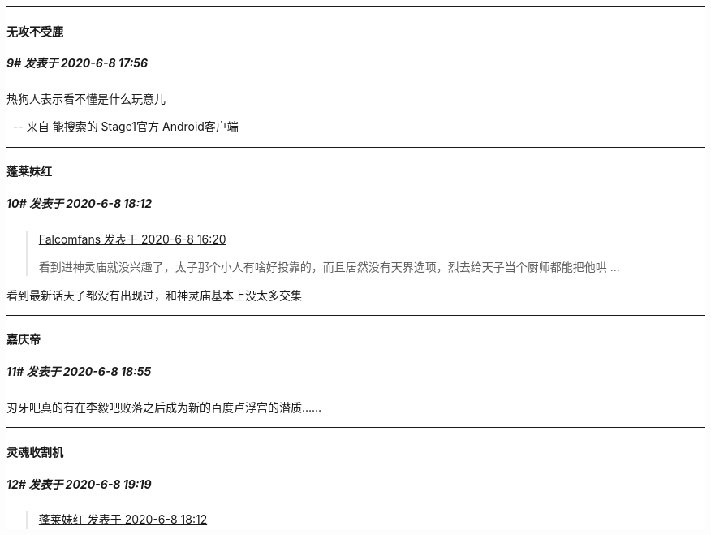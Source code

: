 





-----

####  无攻不受鹿  
##### 9#       发表于 2020-6-8 17:56




热狗人表示看不懂是什么玩意儿

[  -- 来自 能搜索的 Stage1官方 Android客户端](https://www.coolapk.com/apk/140634)







-----

####  蓬莱妹红  
##### 10#       发表于 2020-6-8 18:12



<blockquote><a href="httphttps://bbs.saraba1st.com/2b/forum.php?mod=redirect&amp;goto=findpost&amp;pid=47722578&amp;ptid=1940397" target="_blank">Falcomfans 发表于 2020-6-8 16:20</a>

看到进神灵庙就没兴趣了，太子那个小人有啥好投靠的，而且居然没有天界选项，烈去给天子当个厨师都能把他哄 ...</blockquote>
看到最新话天子都没有出现过，和神灵庙基本上没太多交集







-----

####  嘉庆帝  
##### 11#       发表于 2020-6-8 18:55




刃牙吧真的有在李毅吧败落之后成为新的百度卢浮宫的潜质……







-----

####  灵魂收割机  
##### 12#       发表于 2020-6-8 19:19



<blockquote><a href="httphttps://bbs.saraba1st.com/2b/forum.php?mod=redirect&amp;goto=findpost&amp;pid=47723935&amp;ptid=1940397" target="_blank">蓬莱妹红 发表于 2020-6-8 18:12</a>
